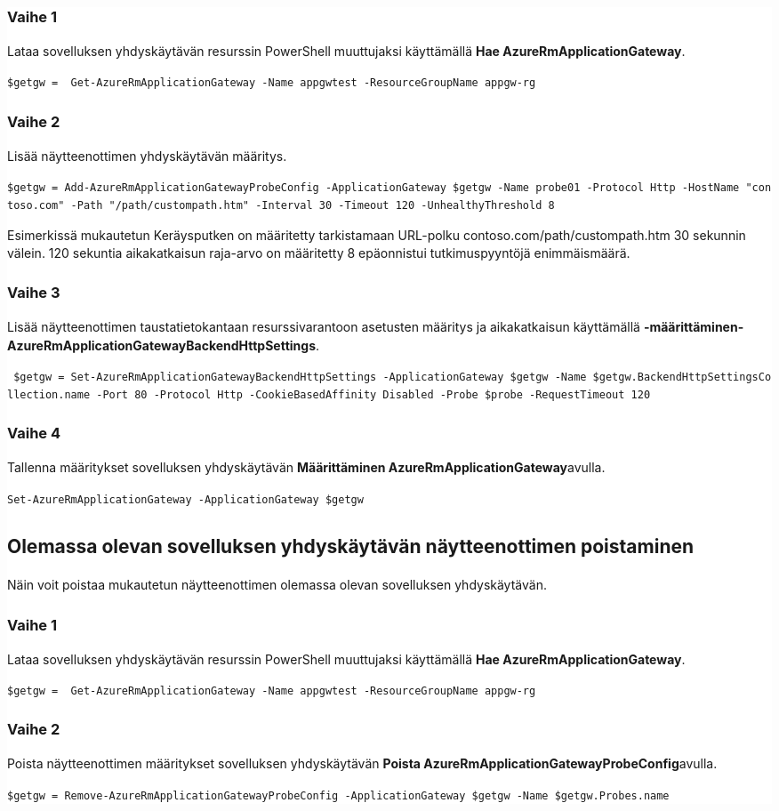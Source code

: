 ### <a name="step-1"></a>Vaihe 1

Lataa sovelluksen yhdyskäytävän resurssin PowerShell muuttujaksi käyttämällä **Hae AzureRmApplicationGateway**.

    $getgw =  Get-AzureRmApplicationGateway -Name appgwtest -ResourceGroupName appgw-rg

### <a name="step-2"></a>Vaihe 2

Lisää näytteenottimen yhdyskäytävän määritys.

    $getgw = Add-AzureRmApplicationGatewayProbeConfig -ApplicationGateway $getgw -Name probe01 -Protocol Http -HostName "contoso.com" -Path "/path/custompath.htm" -Interval 30 -Timeout 120 -UnhealthyThreshold 8


Esimerkissä mukautetun Keräysputken on määritetty tarkistamaan URL-polku contoso.com/path/custompath.htm 30 sekunnin välein. 120 sekuntia aikakatkaisun raja-arvo on määritetty 8 epäonnistui tutkimuspyyntöjä enimmäismäärä.

### <a name="step-3"></a>Vaihe 3

Lisää näytteenottimen taustatietokantaan resurssivarantoon asetusten määritys ja aikakatkaisun käyttämällä **-määrittäminen-AzureRmApplicationGatewayBackendHttpSettings**.


     $getgw = Set-AzureRmApplicationGatewayBackendHttpSettings -ApplicationGateway $getgw -Name $getgw.BackendHttpSettingsCollection.name -Port 80 -Protocol Http -CookieBasedAffinity Disabled -Probe $probe -RequestTimeout 120

### <a name="step-4"></a>Vaihe 4

Tallenna määritykset sovelluksen yhdyskäytävän **Määrittäminen AzureRmApplicationGateway**avulla.

    Set-AzureRmApplicationGateway -ApplicationGateway $getgw

## <a name="remove-a-probe-from-an-existing-application-gateway"></a>Olemassa olevan sovelluksen yhdyskäytävän näytteenottimen poistaminen

Näin voit poistaa mukautetun näytteenottimen olemassa olevan sovelluksen yhdyskäytävän.

### <a name="step-1"></a>Vaihe 1

Lataa sovelluksen yhdyskäytävän resurssin PowerShell muuttujaksi käyttämällä **Hae AzureRmApplicationGateway**.

    $getgw =  Get-AzureRmApplicationGateway -Name appgwtest -ResourceGroupName appgw-rg


### <a name="step-2"></a>Vaihe 2

Poista näytteenottimen määritykset sovelluksen yhdyskäytävän **Poista AzureRmApplicationGatewayProbeConfig**avulla.

    $getgw = Remove-AzureRmApplicationGatewayProbeConfig -ApplicationGateway $getgw -Name $getgw.Probes.name
